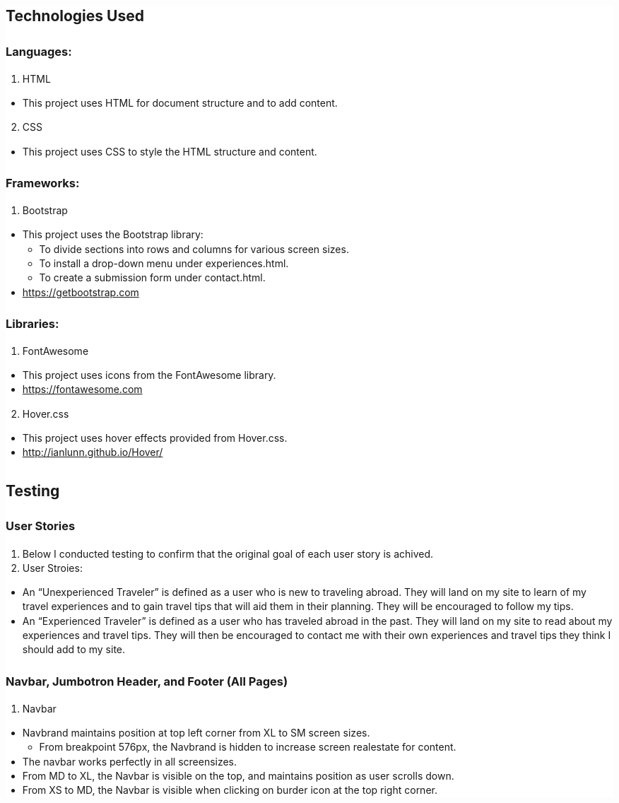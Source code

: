 ## **Technologies Used**


### Languages:
1. HTML
- This project uses HTML for document structure and to add content.

2. CSS
- This project uses CSS to style the HTML structure and content.


### Frameworks:
1. Bootstrap
- This project uses the Bootstrap library:
    - To divide sections into rows and columns for various screen sizes.
    - To install a drop-down menu under experiences.html.
    - To create a submission form under contact.html.
- https://getbootstrap.com


### Libraries:
1. FontAwesome
- This project uses icons from the FontAwesome library. 
- https://fontawesome.com

2. Hover.css
- This project uses hover effects provided from Hover.css.
- http://ianlunn.github.io/Hover/








## **Testing**

### User Stories
1. Below I conducted testing to confirm that the original goal of each user story is achived.
2. User Stroies:
- An “Unexperienced Traveler” is defined as a user who is new to traveling abroad. They will land on my site to learn of my travel experiences and to gain travel tips that will aid them in their planning. They will be encouraged to follow my tips.
- An “Experienced Traveler” is defined as a user who has traveled abroad in the past. They will land on my site to read about my experiences and travel tips. They will then be encouraged to contact me with their own experiences and travel tips they think I should add to my site.


### Navbar, Jumbotron Header, and Footer (All Pages)
1. Navbar
- Navbrand maintains position at top left corner from XL to SM screen sizes.
    - From breakpoint 576px, the Navbrand is hidden to increase screen realestate for content.
- The navbar works perfectly in all screensizes.
- From MD to XL, the Navbar is visible on the top, and maintains position as user scrolls down.
- From XS to MD, the Navbar is visible when clicking on burder icon at the top right corner.
